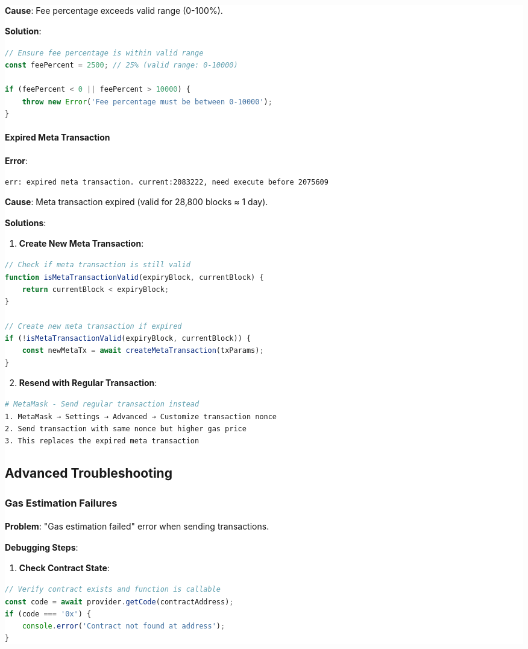 **Cause**: Fee percentage exceeds valid range (0-100%).

**Solution**:
```javascript
// Ensure fee percentage is within valid range
const feePercent = 2500; // 25% (valid range: 0-10000)

if (feePercent < 0 || feePercent > 10000) {
    throw new Error('Fee percentage must be between 0-10000');
}
```

#### Expired Meta Transaction

**Error**:
```
err: expired meta transaction. current:2083222, need execute before 2075609
```

**Cause**: Meta transaction expired (valid for 28,800 blocks ≈ 1 day).

**Solutions**:

1. **Create New Meta Transaction**:
```javascript
// Check if meta transaction is still valid
function isMetaTransactionValid(expiryBlock, currentBlock) {
    return currentBlock < expiryBlock;
}

// Create new meta transaction if expired
if (!isMetaTransactionValid(expiryBlock, currentBlock)) {
    const newMetaTx = await createMetaTransaction(txParams);
}
```

2. **Resend with Regular Transaction**:
```bash
# MetaMask - Send regular transaction instead
1. MetaMask → Settings → Advanced → Customize transaction nonce
2. Send transaction with same nonce but higher gas price
3. This replaces the expired meta transaction
```

## Advanced Troubleshooting

### Gas Estimation Failures

**Problem**: "Gas estimation failed" error when sending transactions.

**Debugging Steps**:

1. **Check Contract State**:
```javascript
// Verify contract exists and function is callable
const code = await provider.getCode(contractAddress);
if (code === '0x') {
    console.error('Contract not found at address');
}
```
